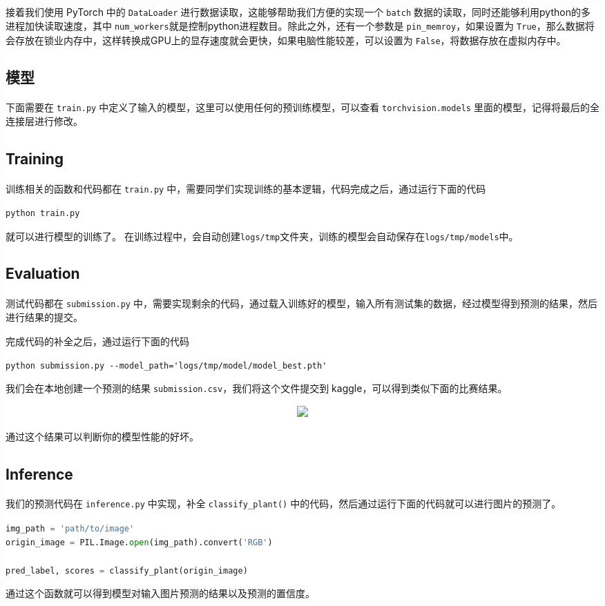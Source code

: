 接着我们使用 PyTorch 中的 `DataLoader` 进行数据读取，这能够帮助我们方便的实现一个 `batch` 数据的读取，同时还能够利用python的多进程加快读取速度，其中 `num_workers`就是控制python进程数目。除此之外，还有一个参数是 `pin_memroy`，如果设置为 `True`，那么数据将会存放在锁业内存中，这样转换成GPU上的显存速度就会更快，如果电脑性能较差，可以设置为 `False`，将数据存放在虚拟内存中。

## 模型
下面需要在 `train.py` 中定义了输入的模型，这里可以使用任何的预训练模型，可以查看 `torchvision.models` 里面的模型，记得将最后的全连接层进行修改。

## Training
训练相关的函数和代码都在 `train.py` 中，需要同学们实现训练的基本逻辑，代码完成之后，通过运行下面的代码

```bash
python train.py 
```

就可以进行模型的训练了。 在训练过程中，会自动创建`logs/tmp`文件夹，训练的模型会自动保存在`logs/tmp/models`中。

## Evaluation
测试代码都在 `submission.py` 中，需要实现剩余的代码，通过载入训练好的模型，输入所有测试集的数据，经过模型得到预测的结果，然后进行结果的提交。

完成代码的补全之后，通过运行下面的代码

```
python submission.py --model_path='logs/tmp/model/model_best.pth' 
```

我们会在本地创建一个预测的结果 `submission.csv`，我们将这个文件提交到 kaggle，可以得到类似下面的比赛结果。

<div align=center>
<img src='https://ws1.sinaimg.cn/large/006tNbRwly1fwdozwppbuj31iq0c2jry.jpg' width='800'>
</div>

通过这个结果可以判断你的模型性能的好坏。

## Inference
我们的预测代码在 `inference.py` 中实现，补全 `classify_plant()` 中的代码，然后通过运行下面的代码就可以进行图片的预测了。

```python
img_path = 'path/to/image'
origin_image = PIL.Image.open(img_path).convert('RGB')

pred_label, scores = classify_plant(origin_image)
```
通过这个函数就可以得到模型对输入图片预测的结果以及预测的置信度。
